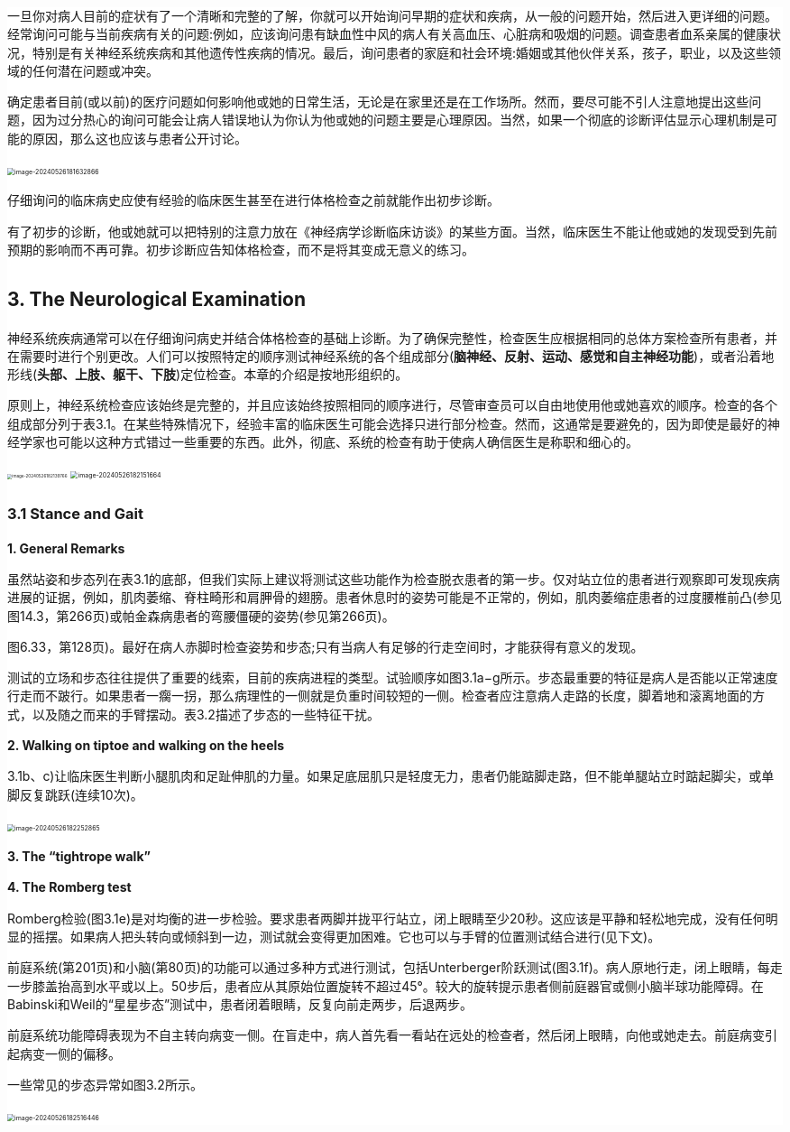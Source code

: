 一旦你对病人目前的症状有了一个清晰和完整的了解，你就可以开始询问早期的症状和疾病，从一般的问题开始，然后进入更详细的问题。经常询问可能与当前疾病有关的问题:例如，应该询问患有缺血性中风的病人有关高血压、心脏病和吸烟的问题。调查患者血系亲属的健康状况，特别是有关神经系统疾病和其他遗传性疾病的情况。最后，询问患者的家庭和社会环境:婚姻或其他伙伴关系，孩子，职业，以及这些领域的任何潜在问题或冲突。

确定患者目前(或以前)的医疗问题如何影响他或她的日常生活，无论是在家里还是在工作场所。然而，要尽可能不引人注意地提出这些问题，因为过分热心的询问可能会让病人错误地认为你认为他或她的问题主要是心理原因。当然，如果一个彻底的诊断评估显示心理机制是可能的原因，那么这也应该与患者公开讨论。



<img src="C:\Users\Micro\AppData\Roaming\Typora\typora-user-images\image-20240526181632866.png" alt="image-20240526181632866" style="zoom:50%;" />

仔细询问的临床病史应使有经验的临床医生甚至在进行体格检查之前就能作出初步诊断。

有了初步的诊断，他或她就可以把特别的注意力放在《神经病学诊断临床访谈》的某些方面。当然，临床医生不能让他或她的发现受到先前预期的影响而不再可靠。初步诊断应告知体格检查，而不是将其变成无意义的练习。





## 3. The Neurological Examination

神经系统疾病通常可以在仔细询问病史并结合体格检查的基础上诊断。为了确保完整性，检查医生应根据相同的总体方案检查所有患者，并在需要时进行个别更改。人们可以按照特定的顺序测试神经系统的各个组成部分(**脑神经、反射、运动、感觉和自主神经功能**)，或者沿着地形线(**头部、上肢、躯干、下肢**)定位检查。本章的介绍是按地形组织的。

原则上，神经系统检查应该始终是完整的，并且应该始终按照相同的顺序进行，尽管审查员可以自由地使用他或她喜欢的顺序。检查的各个组成部分列于表3.1。在某些特殊情况下，经验丰富的临床医生可能会选择只进行部分检查。然而，这通常是要避免的，因为即使是最好的神经学家也可能以这种方式错过一些重要的东西。此外，彻底、系统的检查有助于使病人确信医生是称职和细心的。

<img src="C:\Users\Micro\AppData\Roaming\Typora\typora-user-images\image-20240526182139766.png" alt="image-20240526182139766" style="zoom:33%;" />

<img src="C:\Users\Micro\AppData\Roaming\Typora\typora-user-images\image-20240526182151664.png" alt="image-20240526182151664" style="zoom:50%;" />

### 3.1 Stance and Gait

**1. General Remarks**

虽然站姿和步态列在表3.1的底部，但我们实际上建议将测试这些功能作为检查脱衣患者的第一步。仅对站立位的患者进行观察即可发现疾病进展的证据，例如，肌肉萎缩、脊柱畸形和肩胛骨的翅膀。患者休息时的姿势可能是不正常的，例如，肌肉萎缩症患者的过度腰椎前凸(参见图14.3，第266页)或帕金森病患者的弯腰僵硬的姿势(参见第266页)。

图6.33，第128页)。最好在病人赤脚时检查姿势和步态;只有当病人有足够的行走空间时，才能获得有意义的发现。

测试的立场和步态往往提供了重要的线索，目前的疾病进程的类型。试验顺序如图3.1a−g所示。步态最重要的特征是病人是否能以正常速度行走而不跛行。如果患者一瘸一拐，那么病理性的一侧就是负重时间较短的一侧。检查者应注意病人走路的长度，脚着地和滚离地面的方式，以及随之而来的手臂摆动。表3.2描述了步态的一些特征干扰。

**2. Walking on tiptoe and walking on the heels**

3.1b、c)让临床医生判断小腿肌肉和足趾伸肌的力量。如果足底屈肌只是轻度无力，患者仍能踮脚走路，但不能单腿站立时踮起脚尖，或单脚反复跳跃(连续10次)。

<img src="C:\Users\Micro\AppData\Roaming\Typora\typora-user-images\image-20240526182252865.png" alt="image-20240526182252865" style="zoom:50%;" />

**3. The “tightrope walk”**



**4. The Romberg test**

Romberg检验(图3.1e)是对均衡的进一步检验。要求患者两脚并拢平行站立，闭上眼睛至少20秒。这应该是平静和轻松地完成，没有任何明显的摇摆。如果病人把头转向或倾斜到一边，测试就会变得更加困难。它也可以与手臂的位置测试结合进行(见下文)。

前庭系统(第201页)和小脑(第80页)的功能可以通过多种方式进行测试，包括Unterberger阶跃测试(图3.1f)。病人原地行走，闭上眼睛，每走一步膝盖抬高到水平或以上。50步后，患者应从其原始位置旋转不超过45°。较大的旋转提示患者侧前庭器官或侧小脑半球功能障碍。在Babinski和Weil的“星星步态”测试中，患者闭着眼睛，反复向前走两步，后退两步。

前庭系统功能障碍表现为不自主转向病变一侧。在盲走中，病人首先看一看站在远处的检查者，然后闭上眼睛，向他或她走去。前庭病变引起病变一侧的偏移。

一些常见的步态异常如图3.2所示。

<img src="C:\Users\Micro\AppData\Roaming\Typora\typora-user-images\image-20240526182516446.png" alt="image-20240526182516446" style="zoom:50%;" />

